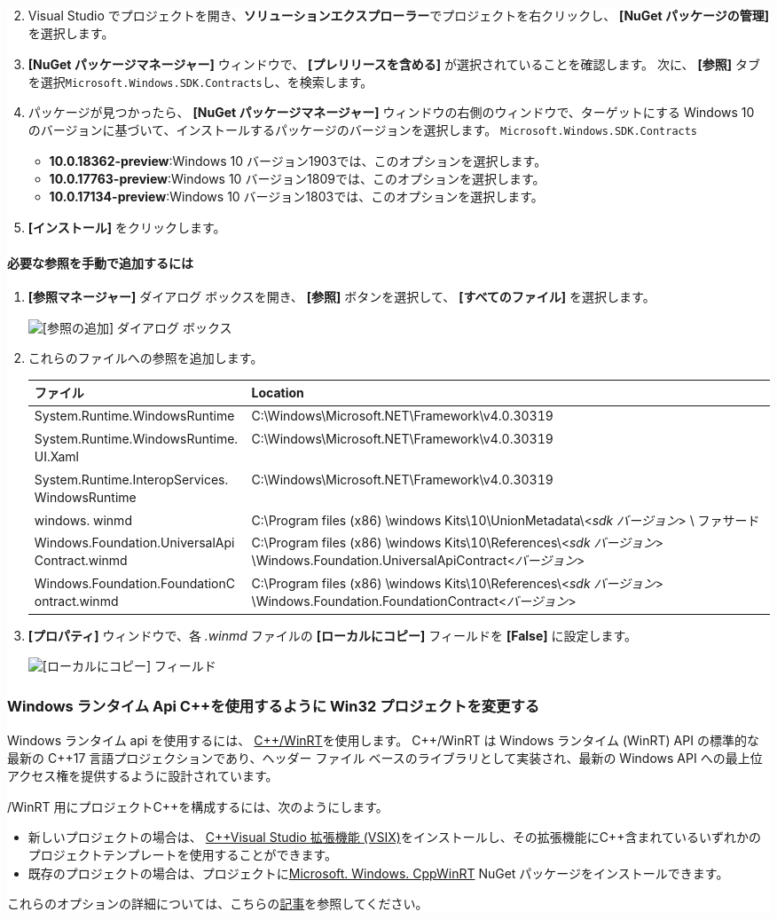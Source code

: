 2. Visual Studio でプロジェクトを開き、**ソリューションエクスプローラー**でプロジェクトを右クリックし、 **[NuGet パッケージの管理]** を選択します。

3. **[NuGet パッケージマネージャー]** ウィンドウで、 **[プレリリースを含める]** が選択されていることを確認します。 次に、 **[参照]** タブを選択`Microsoft.Windows.SDK.Contracts`し、を検索します。

4. パッケージが見つかったら、 **[NuGet パッケージマネージャー]** ウィンドウの右側のウィンドウで、ターゲットにする Windows 10 のバージョンに基づいて、インストールするパッケージのバージョンを選択します。 `Microsoft.Windows.SDK.Contracts`

    * **10.0.18362-preview**:Windows 10 バージョン1903では、このオプションを選択します。
    * **10.0.17763-preview**:Windows 10 バージョン1809では、このオプションを選択します。
    * **10.0.17134-preview**:Windows 10 バージョン1803では、このオプションを選択します。

5. **[インストール]** をクリックします。

#### <a name="to-add-the-required-references-manually"></a>必要な参照を手動で追加するには

1. **[参照マネージャー]** ダイアログ ボックスを開き、 **[参照]** ボタンを選択して、 **[すべてのファイル]** を選択します。

    ![[参照の追加] ダイアログ ボックス](images/desktop-to-uwp/browse-references.png)

2. これらのファイルへの参照を追加します。

    |ファイル|Location|
    |--|--|
    |System.Runtime.WindowsRuntime|C:\Windows\Microsoft.NET\Framework\v4.0.30319|
    |System.Runtime.WindowsRuntime.UI.Xaml|C:\Windows\Microsoft.NET\Framework\v4.0.30319|
    |System.Runtime.InteropServices.WindowsRuntime|C:\Windows\Microsoft.NET\Framework\v4.0.30319|
    |windows. winmd|C:\Program files (x86) \windows Kits\10\UnionMetadata\\<*sdk バージョン*> \ ファサード|
    |Windows.Foundation.UniversalApiContract.winmd|C:\Program files (x86) \windows Kits\10\References\\<*sdk バージョン*> \Windows.Foundation.UniversalApiContract\<*バージョン*>|
    |Windows.Foundation.FoundationContract.winmd|C:\Program files (x86) \windows Kits\10\References\\<*sdk バージョン*> \Windows.Foundation.FoundationContract\<*バージョン*>|

3. **[プロパティ]** ウィンドウで、各 *.winmd* ファイルの **[ローカルにコピー]** フィールドを **[False]** に設定します。

    ![[ローカルにコピー] フィールド](images/desktop-to-uwp/copy-local-field.png)

### <a name="modify-a-c-win32-project-to-use-windows-runtime-apis"></a>Windows ランタイム Api C++を使用するように Win32 プロジェクトを変更する

Windows ランタイム api を使用するには、 [ C++/WinRT](https://docs.microsoft.com/windows/uwp/cpp-and-winrt-apis/)を使用します。 C++/WinRT は Windows ランタイム (WinRT) API の標準的な最新の C++17 言語プロジェクションであり、ヘッダー ファイル ベースのライブラリとして実装され、最新の Windows API への最上位アクセス権を提供するように設計されています。

/WinRT 用にプロジェクトC++を構成するには、次のようにします。

* 新しいプロジェクトの場合は、 [ C++Visual Studio 拡張機能 (VSIX)](https://marketplace.visualstudio.com/items?itemName=CppWinRTTeam.cppwinrt101804264)をインストールし、その拡張機能にC++含まれているいずれかのプロジェクトテンプレートを使用することができます。
* 既存のプロジェクトの場合は、プロジェクトに[Microsoft. Windows. CppWinRT](https://www.nuget.org/packages/Microsoft.Windows.CppWinRT/) NuGet パッケージをインストールできます。

これらのオプションの詳細については、こちらの[記事](/windows/uwp/cpp-and-winrt-apis/intro-to-using-cpp-with-winrt#visual-studio-support-for-cwinrt-xaml-the-vsix-extension-and-the-nuget-package)を参照してください。
